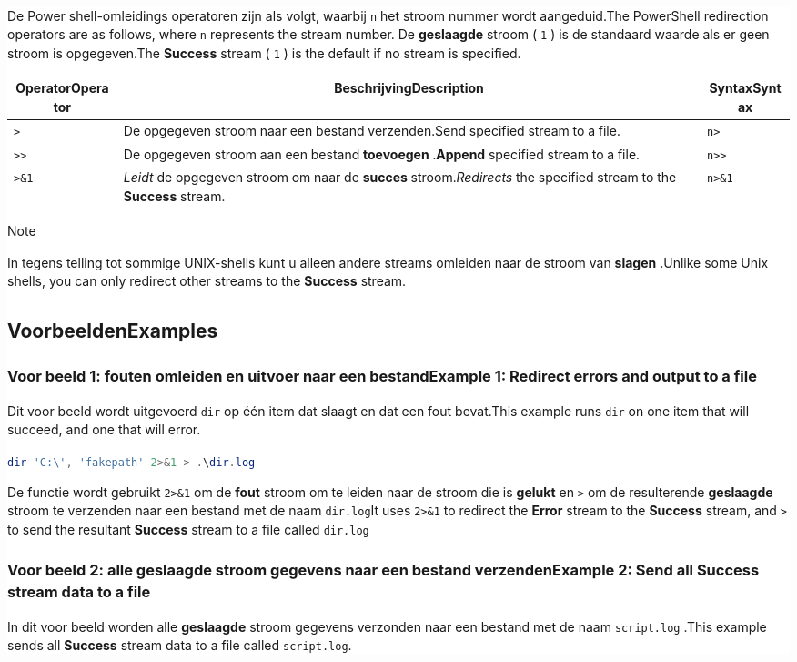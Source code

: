 <span data-ttu-id="18a4c-146">De Power shell-omleidings operatoren zijn als volgt, waarbij `n` het stroom nummer wordt aangeduid.</span><span class="sxs-lookup"><span data-stu-id="18a4c-146">The PowerShell redirection operators are as follows, where `n` represents the stream number.</span></span> <span data-ttu-id="18a4c-147">De **geslaagde** stroom ( `1` ) is de standaard waarde als er geen stroom is opgegeven.</span><span class="sxs-lookup"><span data-stu-id="18a4c-147">The **Success** stream ( `1` ) is the default if no stream is specified.</span></span>

| <span data-ttu-id="18a4c-148">Operator</span><span class="sxs-lookup"><span data-stu-id="18a4c-148">Operator</span></span> |                         <span data-ttu-id="18a4c-149">Beschrijving</span><span class="sxs-lookup"><span data-stu-id="18a4c-149">Description</span></span>                         | <span data-ttu-id="18a4c-150">Syntax</span><span class="sxs-lookup"><span data-stu-id="18a4c-150">Syntax</span></span> |
| -------- | ----------------------------------------------------------- | ------ |
| `>`      | <span data-ttu-id="18a4c-151">De opgegeven stroom naar een bestand verzenden.</span><span class="sxs-lookup"><span data-stu-id="18a4c-151">Send specified stream to a file.</span></span>                            | `n>`   |
| `>>`     | <span data-ttu-id="18a4c-152">De opgegeven stroom aan een bestand **toevoegen** .</span><span class="sxs-lookup"><span data-stu-id="18a4c-152">**Append** specified stream to a file.</span></span>                      | `n>>`  |
| `>&1`    | <span data-ttu-id="18a4c-153">_Leidt_ de opgegeven stroom om naar de **succes** stroom.</span><span class="sxs-lookup"><span data-stu-id="18a4c-153">_Redirects_ the specified stream to the **Success** stream.</span></span> | `n>&1` |

> [!NOTE]
> <span data-ttu-id="18a4c-154">In tegens telling tot sommige UNIX-shells kunt u alleen andere streams omleiden naar de stroom van **slagen** .</span><span class="sxs-lookup"><span data-stu-id="18a4c-154">Unlike some Unix shells, you can only redirect other streams to the **Success** stream.</span></span>

## <a name="examples"></a><span data-ttu-id="18a4c-155">Voorbeelden</span><span class="sxs-lookup"><span data-stu-id="18a4c-155">Examples</span></span>

### <a name="example-1-redirect-errors-and-output-to-a-file"></a><span data-ttu-id="18a4c-156">Voor beeld 1: fouten omleiden en uitvoer naar een bestand</span><span class="sxs-lookup"><span data-stu-id="18a4c-156">Example 1: Redirect errors and output to a file</span></span>

<span data-ttu-id="18a4c-157">Dit voor beeld wordt uitgevoerd `dir` op één item dat slaagt en dat een fout bevat.</span><span class="sxs-lookup"><span data-stu-id="18a4c-157">This example runs `dir` on one item that will succeed, and one that will error.</span></span>

```powershell
dir 'C:\', 'fakepath' 2>&1 > .\dir.log
```

<span data-ttu-id="18a4c-158">De functie wordt gebruikt `2>&1` om de **fout** stroom om te leiden naar de stroom die is **gelukt** en `>` om de resulterende **geslaagde** stroom te verzenden naar een bestand met de naam `dir.log`</span><span class="sxs-lookup"><span data-stu-id="18a4c-158">It uses `2>&1` to redirect the **Error** stream to the **Success** stream, and `>` to send the resultant **Success** stream to a file called `dir.log`</span></span>

### <a name="example-2-send-all-success-stream-data-to-a-file"></a><span data-ttu-id="18a4c-159">Voor beeld 2: alle geslaagde stroom gegevens naar een bestand verzenden</span><span class="sxs-lookup"><span data-stu-id="18a4c-159">Example 2: Send all Success stream data to a file</span></span>

<span data-ttu-id="18a4c-160">In dit voor beeld worden alle **geslaagde** stroom gegevens verzonden naar een bestand met de naam `script.log` .</span><span class="sxs-lookup"><span data-stu-id="18a4c-160">This example sends all **Success** stream data to a file called `script.log`.</span></span>
